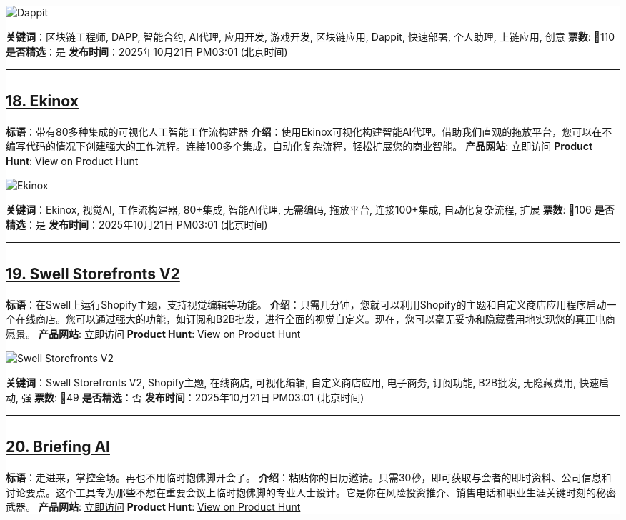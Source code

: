 ![Dappit]()

**关键词**：区块链工程师, DAPP, 智能合约, AI代理, 应用开发, 游戏开发, 区块链应用, Dappit, 快速部署, 个人助理, 上链应用, 创意
**票数**: 🔺110
**是否精选**：是
**发布时间**：2025年10月21日 PM03:01 (北京时间)

---

## [18. Ekinox](https://www.producthunt.com/products/ekinox?utm_campaign=producthunt-api&utm_medium=api-v2&utm_source=Application%3A+dailyhot+%28ID%3A+133367%29)
**标语**：带有80多种集成的可视化人工智能工作流构建器
**介绍**：使用Ekinox可视化构建智能AI代理。借助我们直观的拖放平台，您可以在不编写代码的情况下创建强大的工作流程。连接100多个集成，自动化复杂流程，轻松扩展您的商业智能。
**产品网站**: [立即访问](https://www.producthunt.com/r/23IA7FWZ44CIED?utm_campaign=producthunt-api&utm_medium=api-v2&utm_source=Application%3A+dailyhot+%28ID%3A+133367%29)
**Product Hunt**: [View on Product Hunt](https://www.producthunt.com/products/ekinox?utm_campaign=producthunt-api&utm_medium=api-v2&utm_source=Application%3A+dailyhot+%28ID%3A+133367%29)

![Ekinox]()

**关键词**：Ekinox, 视觉AI, 工作流构建器, 80+集成, 智能AI代理, 无需编码, 拖放平台, 连接100+集成, 自动化复杂流程, 扩展
**票数**: 🔺106
**是否精选**：是
**发布时间**：2025年10月21日 PM03:01 (北京时间)

---

## [19. Swell Storefronts V2](https://www.producthunt.com/products/swell-5?utm_campaign=producthunt-api&utm_medium=api-v2&utm_source=Application%3A+dailyhot+%28ID%3A+133367%29)
**标语**：在Swell上运行Shopify主题，支持视觉编辑等功能。
**介绍**：只需几分钟，您就可以利用Shopify的主题和自定义商店应用程序启动一个在线商店。您可以通过强大的功能，如订阅和B2B批发，进行全面的视觉自定义。现在，您可以毫无妥协和隐藏费用地实现您的真正电商愿景。
**产品网站**: [立即访问](https://www.producthunt.com/r/FY4J5UCCKBVKLW?utm_campaign=producthunt-api&utm_medium=api-v2&utm_source=Application%3A+dailyhot+%28ID%3A+133367%29)
**Product Hunt**: [View on Product Hunt](https://www.producthunt.com/products/swell-5?utm_campaign=producthunt-api&utm_medium=api-v2&utm_source=Application%3A+dailyhot+%28ID%3A+133367%29)

![Swell Storefronts V2]()

**关键词**：Swell Storefronts V2, Shopify主题, 在线商店, 可视化编辑, 自定义商店应用, 电子商务, 订阅功能, B2B批发, 无隐藏费用, 快速启动, 强
**票数**: 🔺49
**是否精选**：否
**发布时间**：2025年10月21日 PM03:01 (北京时间)

---

## [20. Briefing AI](https://www.producthunt.com/products/briefing-ai-2?utm_campaign=producthunt-api&utm_medium=api-v2&utm_source=Application%3A+dailyhot+%28ID%3A+133367%29)
**标语**：走进来，掌控全场。再也不用临时抱佛脚开会了。
**介绍**：粘贴你的日历邀请。只需30秒，即可获取与会者的即时资料、公司信息和讨论要点。这个工具专为那些不想在重要会议上临时抱佛脚的专业人士设计。它是你在风险投资推介、销售电话和职业生涯关键时刻的秘密武器。
**产品网站**: [立即访问](https://www.producthunt.com/r/Z4MUBAF4T5WH4X?utm_campaign=producthunt-api&utm_medium=api-v2&utm_source=Application%3A+dailyhot+%28ID%3A+133367%29)
**Product Hunt**: [View on Product Hunt](https://www.producthunt.com/products/briefing-ai-2?utm_campaign=producthunt-api&utm_medium=api-v2&utm_source=Application%3A+dailyhot+%28ID%3A+133367%29)
